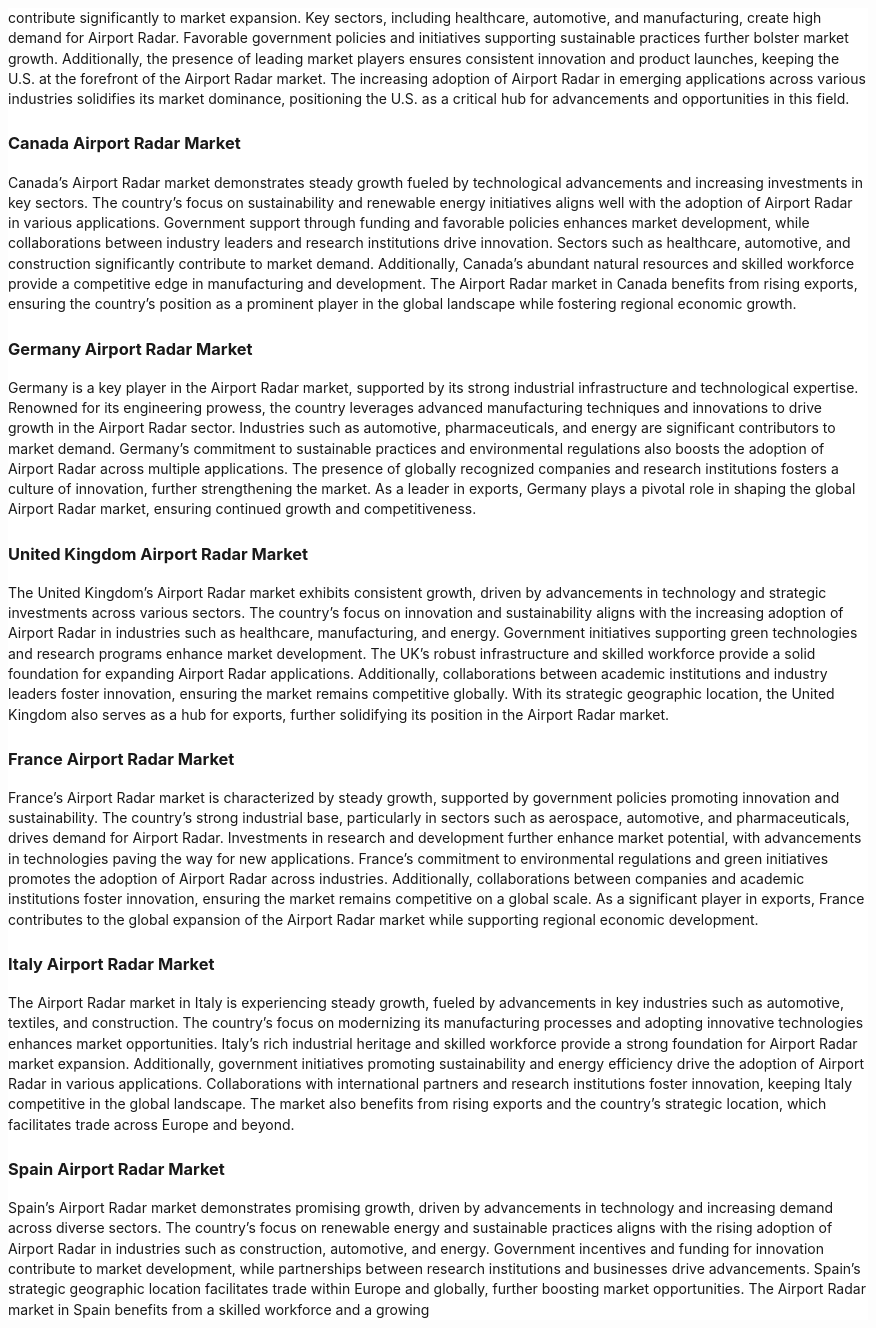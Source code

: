 contribute significantly to market expansion. Key sectors, including healthcare, automotive, and manufacturing, create high demand for Airport Radar. Favorable government policies and initiatives supporting sustainable practices further bolster market growth. Additionally, the presence of leading market players ensures consistent innovation and product launches, keeping the U.S. at the forefront of the Airport Radar market. The increasing adoption of Airport Radar in emerging applications across various industries solidifies its market dominance, positioning the U.S. as a critical hub for advancements and opportunities in this field.</p><h3>Canada Airport Radar Market</h3><p>Canada&rsquo;s Airport Radar market demonstrates steady growth fueled by technological advancements and increasing investments in key sectors. The country&rsquo;s focus on sustainability and renewable energy initiatives aligns well with the adoption of Airport Radar in various applications. Government support through funding and favorable policies enhances market development, while collaborations between industry leaders and research institutions drive innovation. Sectors such as healthcare, automotive, and construction significantly contribute to market demand. Additionally, Canada&rsquo;s abundant natural resources and skilled workforce provide a competitive edge in manufacturing and development. The Airport Radar market in Canada benefits from rising exports, ensuring the country&rsquo;s position as a prominent player in the global landscape while fostering regional economic growth.</p><h3>Germany Airport Radar Market</h3><p>Germany is a key player in the Airport Radar market, supported by its strong industrial infrastructure and technological expertise. Renowned for its engineering prowess, the country leverages advanced manufacturing techniques and innovations to drive growth in the Airport Radar sector. Industries such as automotive, pharmaceuticals, and energy are significant contributors to market demand. Germany&rsquo;s commitment to sustainable practices and environmental regulations also boosts the adoption of Airport Radar across multiple applications. The presence of globally recognized companies and research institutions fosters a culture of innovation, further strengthening the market. As a leader in exports, Germany plays a pivotal role in shaping the global Airport Radar market, ensuring continued growth and competitiveness.</p><h3>United Kingdom Airport Radar Market</h3><p>The United Kingdom&rsquo;s Airport Radar market exhibits consistent growth, driven by advancements in technology and strategic investments across various sectors. The country&rsquo;s focus on innovation and sustainability aligns with the increasing adoption of Airport Radar in industries such as healthcare, manufacturing, and energy. Government initiatives supporting green technologies and research programs enhance market development. The UK&rsquo;s robust infrastructure and skilled workforce provide a solid foundation for expanding Airport Radar applications. Additionally, collaborations between academic institutions and industry leaders foster innovation, ensuring the market remains competitive globally. With its strategic geographic location, the United Kingdom also serves as a hub for exports, further solidifying its position in the Airport Radar market.</p><h3>France Airport Radar Market</h3><p>France&rsquo;s Airport Radar market is characterized by steady growth, supported by government policies promoting innovation and sustainability. The country&rsquo;s strong industrial base, particularly in sectors such as aerospace, automotive, and pharmaceuticals, drives demand for Airport Radar. Investments in research and development further enhance market potential, with advancements in technologies paving the way for new applications. France&rsquo;s commitment to environmental regulations and green initiatives promotes the adoption of Airport Radar across industries. Additionally, collaborations between companies and academic institutions foster innovation, ensuring the market remains competitive on a global scale. As a significant player in exports, France contributes to the global expansion of the Airport Radar market while supporting regional economic development.</p><h3>Italy Airport Radar Market</h3><p>The Airport Radar market in Italy is experiencing steady growth, fueled by advancements in key industries such as automotive, textiles, and construction. The country&rsquo;s focus on modernizing its manufacturing processes and adopting innovative technologies enhances market opportunities. Italy&rsquo;s rich industrial heritage and skilled workforce provide a strong foundation for Airport Radar market expansion. Additionally, government initiatives promoting sustainability and energy efficiency drive the adoption of Airport Radar in various applications. Collaborations with international partners and research institutions foster innovation, keeping Italy competitive in the global landscape. The market also benefits from rising exports and the country&rsquo;s strategic location, which facilitates trade across Europe and beyond.</p><h3>Spain Airport Radar Market</h3><p>Spain&rsquo;s Airport Radar market demonstrates promising growth, driven by advancements in technology and increasing demand across diverse sectors. The country&rsquo;s focus on renewable energy and sustainable practices aligns with the rising adoption of Airport Radar in industries such as construction, automotive, and energy. Government incentives and funding for innovation contribute to market development, while partnerships between research institutions and businesses drive advancements. Spain&rsquo;s strategic geographic location facilitates trade within Europe and globally, further boosting market opportunities. The Airport Radar market in Spain benefits from a skilled workforce and a growing